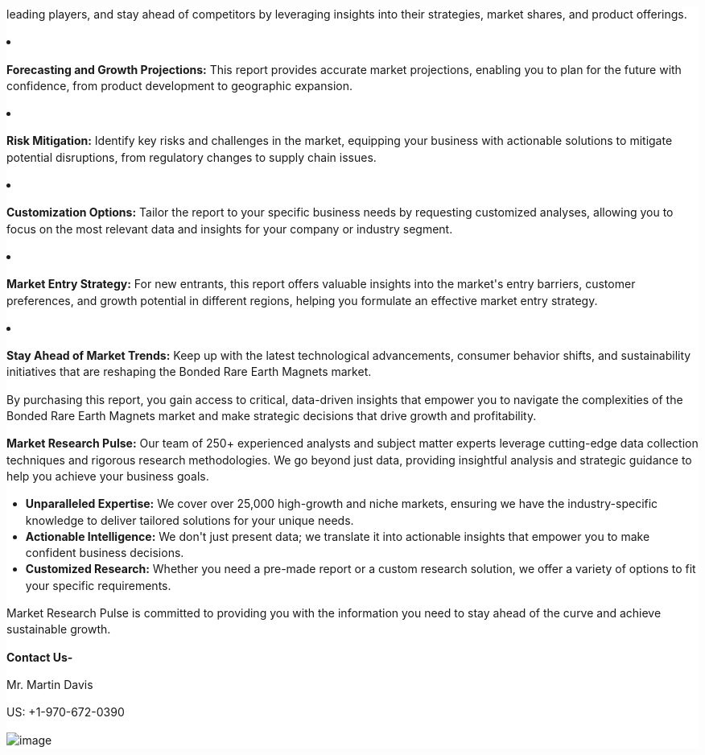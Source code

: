 leading players, and stay ahead of competitors by leveraging insights into their strategies, market shares, and product offerings.</p></li><li><p><strong>Forecasting and Growth Projections:</strong> This report provides accurate market projections, enabling you to plan for the future with confidence, from product development to geographic expansion.</p></li><li><p><strong>Risk Mitigation:</strong> Identify key risks and challenges in the market, equipping your business with actionable solutions to mitigate potential disruptions, from regulatory changes to supply chain issues.</p></li><li><p><strong>Customization Options:</strong> Tailor the report to your specific business needs by requesting customized analyses, allowing you to focus on the most relevant data and insights for your company or industry segment.</p></li><li><p><strong>Market Entry Strategy:</strong> For new entrants, this report offers valuable insights into the market's entry barriers, customer preferences, and growth potential in different regions, helping you formulate an effective market entry strategy.</p></li><li><p><strong>Stay Ahead of Market Trends:</strong> Keep up with the latest technological advancements, consumer behavior shifts, and sustainability initiatives that are reshaping the Bonded Rare Earth Magnets market.</p></li></ol><p>By purchasing this report, you gain access to critical, data-driven insights that empower you to navigate the complexities of the Bonded Rare Earth Magnets market and make strategic decisions that drive growth and profitability.</p><p><strong>Market Research Pulse:</strong>&nbsp;Our team of 250+ experienced analysts and subject matter experts leverage cutting-edge data collection techniques and rigorous research methodologies. We go beyond just data, providing insightful analysis and strategic guidance to help you achieve your business goals.</p><ul><li><strong>Unparalleled Expertise:</strong>&nbsp;We cover over 25,000 high-growth and niche markets, ensuring we have the industry-specific knowledge to deliver tailored solutions for your unique needs.</li><li><strong>Actionable Intelligence:</strong>&nbsp;We don't just present data; we translate it into actionable insights that empower you to make confident business decisions.</li><li><strong>Customized Research:</strong>&nbsp;Whether you need a pre-made report or a custom research solution, we offer a variety of options to fit your specific requirements.</li></ul><p>Market Research Pulse is committed to providing you with the information you need to stay ahead of the curve and achieve sustainable growth.</p><p><strong>Contact Us-</strong></p><p>Mr. Martin Davis</p><p>US: +1-970-672-0390</p>
![image](https://github.com/user-attachments/assets/670f81e6-5f04-4070-a716-e84fd0a29714)
